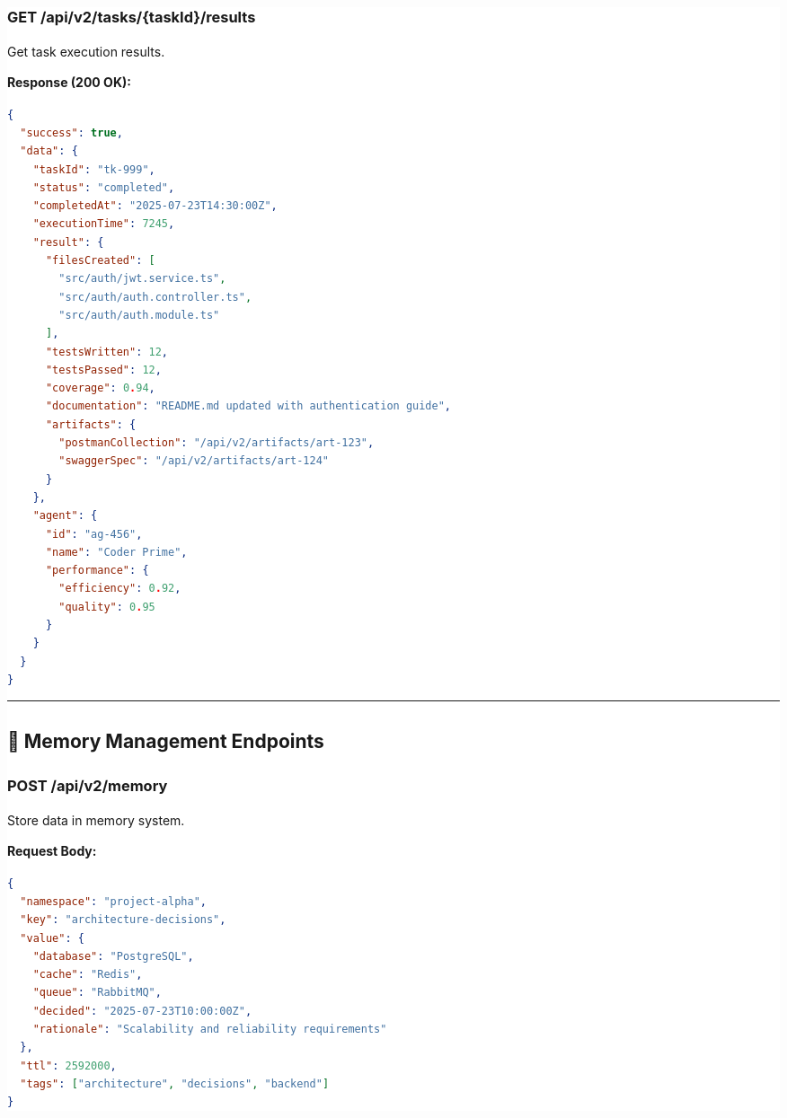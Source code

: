 
### GET /api/v2/tasks/{taskId}/results
Get task execution results.

**Response (200 OK):**
```json
{
  "success": true,
  "data": {
    "taskId": "tk-999",
    "status": "completed",
    "completedAt": "2025-07-23T14:30:00Z",
    "executionTime": 7245,
    "result": {
      "filesCreated": [
        "src/auth/jwt.service.ts",
        "src/auth/auth.controller.ts",
        "src/auth/auth.module.ts"
      ],
      "testsWritten": 12,
      "testsPassed": 12,
      "coverage": 0.94,
      "documentation": "README.md updated with authentication guide",
      "artifacts": {
        "postmanCollection": "/api/v2/artifacts/art-123",
        "swaggerSpec": "/api/v2/artifacts/art-124"
      }
    },
    "agent": {
      "id": "ag-456",
      "name": "Coder Prime",
      "performance": {
        "efficiency": 0.92,
        "quality": 0.95
      }
    }
  }
}
```

---

## 💾 Memory Management Endpoints

### POST /api/v2/memory
Store data in memory system.

**Request Body:**
```json
{
  "namespace": "project-alpha",
  "key": "architecture-decisions",
  "value": {
    "database": "PostgreSQL",
    "cache": "Redis",
    "queue": "RabbitMQ",
    "decided": "2025-07-23T10:00:00Z",
    "rationale": "Scalability and reliability requirements"
  },
  "ttl": 2592000,
  "tags": ["architecture", "decisions", "backend"]
}
```
